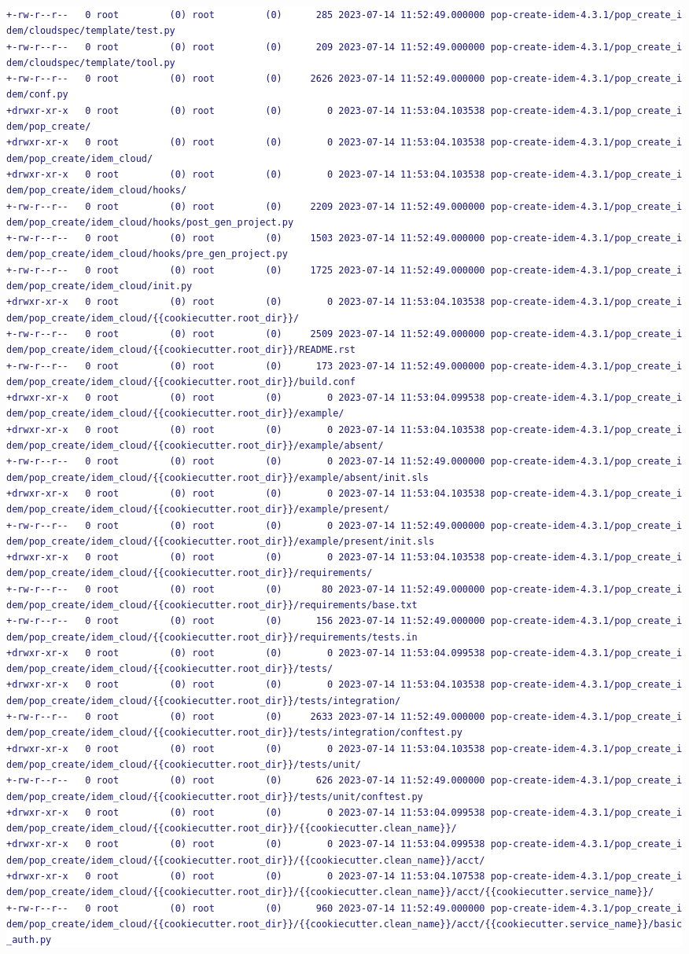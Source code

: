 ```diff
+-rw-r--r--   0 root         (0) root         (0)      285 2023-07-14 11:52:49.000000 pop-create-idem-4.3.1/pop_create_idem/cloudspec/template/test.py
+-rw-r--r--   0 root         (0) root         (0)      209 2023-07-14 11:52:49.000000 pop-create-idem-4.3.1/pop_create_idem/cloudspec/template/tool.py
+-rw-r--r--   0 root         (0) root         (0)     2626 2023-07-14 11:52:49.000000 pop-create-idem-4.3.1/pop_create_idem/conf.py
+drwxr-xr-x   0 root         (0) root         (0)        0 2023-07-14 11:53:04.103538 pop-create-idem-4.3.1/pop_create_idem/pop_create/
+drwxr-xr-x   0 root         (0) root         (0)        0 2023-07-14 11:53:04.103538 pop-create-idem-4.3.1/pop_create_idem/pop_create/idem_cloud/
+drwxr-xr-x   0 root         (0) root         (0)        0 2023-07-14 11:53:04.103538 pop-create-idem-4.3.1/pop_create_idem/pop_create/idem_cloud/hooks/
+-rw-r--r--   0 root         (0) root         (0)     2209 2023-07-14 11:52:49.000000 pop-create-idem-4.3.1/pop_create_idem/pop_create/idem_cloud/hooks/post_gen_project.py
+-rw-r--r--   0 root         (0) root         (0)     1503 2023-07-14 11:52:49.000000 pop-create-idem-4.3.1/pop_create_idem/pop_create/idem_cloud/hooks/pre_gen_project.py
+-rw-r--r--   0 root         (0) root         (0)     1725 2023-07-14 11:52:49.000000 pop-create-idem-4.3.1/pop_create_idem/pop_create/idem_cloud/init.py
+drwxr-xr-x   0 root         (0) root         (0)        0 2023-07-14 11:53:04.103538 pop-create-idem-4.3.1/pop_create_idem/pop_create/idem_cloud/{{cookiecutter.root_dir}}/
+-rw-r--r--   0 root         (0) root         (0)     2509 2023-07-14 11:52:49.000000 pop-create-idem-4.3.1/pop_create_idem/pop_create/idem_cloud/{{cookiecutter.root_dir}}/README.rst
+-rw-r--r--   0 root         (0) root         (0)      173 2023-07-14 11:52:49.000000 pop-create-idem-4.3.1/pop_create_idem/pop_create/idem_cloud/{{cookiecutter.root_dir}}/build.conf
+drwxr-xr-x   0 root         (0) root         (0)        0 2023-07-14 11:53:04.099538 pop-create-idem-4.3.1/pop_create_idem/pop_create/idem_cloud/{{cookiecutter.root_dir}}/example/
+drwxr-xr-x   0 root         (0) root         (0)        0 2023-07-14 11:53:04.103538 pop-create-idem-4.3.1/pop_create_idem/pop_create/idem_cloud/{{cookiecutter.root_dir}}/example/absent/
+-rw-r--r--   0 root         (0) root         (0)        0 2023-07-14 11:52:49.000000 pop-create-idem-4.3.1/pop_create_idem/pop_create/idem_cloud/{{cookiecutter.root_dir}}/example/absent/init.sls
+drwxr-xr-x   0 root         (0) root         (0)        0 2023-07-14 11:53:04.103538 pop-create-idem-4.3.1/pop_create_idem/pop_create/idem_cloud/{{cookiecutter.root_dir}}/example/present/
+-rw-r--r--   0 root         (0) root         (0)        0 2023-07-14 11:52:49.000000 pop-create-idem-4.3.1/pop_create_idem/pop_create/idem_cloud/{{cookiecutter.root_dir}}/example/present/init.sls
+drwxr-xr-x   0 root         (0) root         (0)        0 2023-07-14 11:53:04.103538 pop-create-idem-4.3.1/pop_create_idem/pop_create/idem_cloud/{{cookiecutter.root_dir}}/requirements/
+-rw-r--r--   0 root         (0) root         (0)       80 2023-07-14 11:52:49.000000 pop-create-idem-4.3.1/pop_create_idem/pop_create/idem_cloud/{{cookiecutter.root_dir}}/requirements/base.txt
+-rw-r--r--   0 root         (0) root         (0)      156 2023-07-14 11:52:49.000000 pop-create-idem-4.3.1/pop_create_idem/pop_create/idem_cloud/{{cookiecutter.root_dir}}/requirements/tests.in
+drwxr-xr-x   0 root         (0) root         (0)        0 2023-07-14 11:53:04.099538 pop-create-idem-4.3.1/pop_create_idem/pop_create/idem_cloud/{{cookiecutter.root_dir}}/tests/
+drwxr-xr-x   0 root         (0) root         (0)        0 2023-07-14 11:53:04.103538 pop-create-idem-4.3.1/pop_create_idem/pop_create/idem_cloud/{{cookiecutter.root_dir}}/tests/integration/
+-rw-r--r--   0 root         (0) root         (0)     2633 2023-07-14 11:52:49.000000 pop-create-idem-4.3.1/pop_create_idem/pop_create/idem_cloud/{{cookiecutter.root_dir}}/tests/integration/conftest.py
+drwxr-xr-x   0 root         (0) root         (0)        0 2023-07-14 11:53:04.103538 pop-create-idem-4.3.1/pop_create_idem/pop_create/idem_cloud/{{cookiecutter.root_dir}}/tests/unit/
+-rw-r--r--   0 root         (0) root         (0)      626 2023-07-14 11:52:49.000000 pop-create-idem-4.3.1/pop_create_idem/pop_create/idem_cloud/{{cookiecutter.root_dir}}/tests/unit/conftest.py
+drwxr-xr-x   0 root         (0) root         (0)        0 2023-07-14 11:53:04.099538 pop-create-idem-4.3.1/pop_create_idem/pop_create/idem_cloud/{{cookiecutter.root_dir}}/{{cookiecutter.clean_name}}/
+drwxr-xr-x   0 root         (0) root         (0)        0 2023-07-14 11:53:04.099538 pop-create-idem-4.3.1/pop_create_idem/pop_create/idem_cloud/{{cookiecutter.root_dir}}/{{cookiecutter.clean_name}}/acct/
+drwxr-xr-x   0 root         (0) root         (0)        0 2023-07-14 11:53:04.107538 pop-create-idem-4.3.1/pop_create_idem/pop_create/idem_cloud/{{cookiecutter.root_dir}}/{{cookiecutter.clean_name}}/acct/{{cookiecutter.service_name}}/
+-rw-r--r--   0 root         (0) root         (0)      960 2023-07-14 11:52:49.000000 pop-create-idem-4.3.1/pop_create_idem/pop_create/idem_cloud/{{cookiecutter.root_dir}}/{{cookiecutter.clean_name}}/acct/{{cookiecutter.service_name}}/basic_auth.py
```